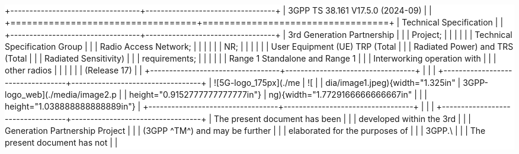 +----------------------------------+----------------------------------+
| 3GPP TS 38.161 V17.5.0 (2024-09) |                                  |
+==================================+==================================+
| Technical Specification          |                                  |
+----------------------------------+----------------------------------+
| 3rd Generation Partnership       |                                  |
| Project;                         |                                  |
|                                  |                                  |
| Technical Specification Group    |                                  |
| Radio Access Network;            |                                  |
|                                  |                                  |
| NR;                              |                                  |
|                                  |                                  |
| User Equipment (UE) TRP (Total   |                                  |
| Radiated Power) and TRS (Total   |                                  |
| Radiated Sensitivity)            |                                  |
| requirements;                    |                                  |
|                                  |                                  |
| Range 1 Standalone and Range 1   |                                  |
| Interworking operation with      |                                  |
| other radios                     |                                  |
|                                  |                                  |
| (Release 17)                     |                                  |
+----------------------------------+----------------------------------+
|                                  |                                  |
+----------------------------------+----------------------------------+
| ![5G-logo\_175px](./me           | ![                               |
| dia/image1.jpeg){width="1.325in" | 3GPP-logo\_web](./media/image2.p |
| height="0.9152777777777777in"}   | ng){width="1.7729166666666667in" |
|                                  | height="1.038888888888889in"}    |
+----------------------------------+----------------------------------+
|                                  |                                  |
+----------------------------------+----------------------------------+
| The present document has been    |                                  |
| developed within the 3rd         |                                  |
| Generation Partnership Project   |                                  |
| (3GPP ^TM^) and may be further   |                                  |
| elaborated for the purposes of   |                                  |
| 3GPP.\                           |                                  |
| The present document has not     |                                  |